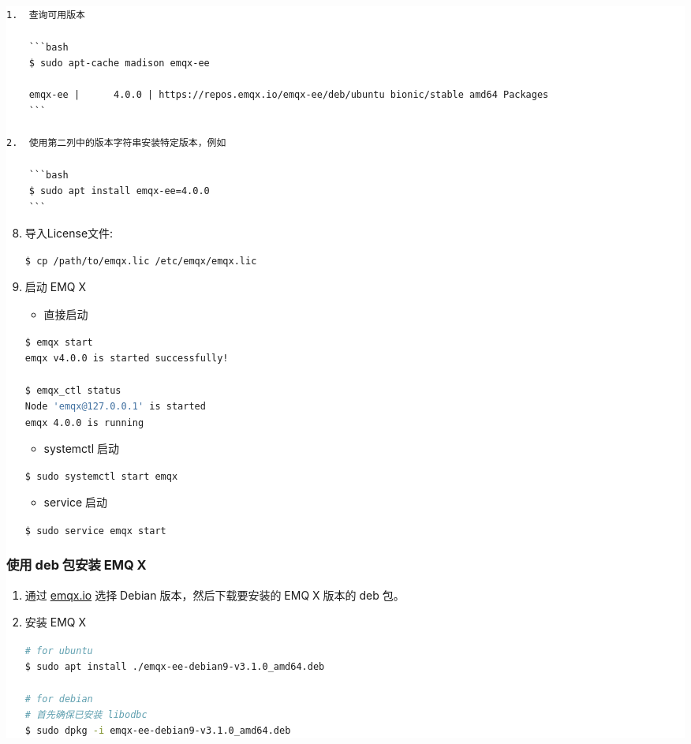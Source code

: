     1.  查询可用版本
        
        ```bash
        $ sudo apt-cache madison emqx-ee
        
        emqx-ee |      4.0.0 | https://repos.emqx.io/emqx-ee/deb/ubuntu bionic/stable amd64 Packages
        ```
    
    2.  使用第二列中的版本字符串安装特定版本，例如
        
        ```bash
        $ sudo apt install emqx-ee=4.0.0
        ```

8.  导入License文件:
    
    ```bash
    $ cp /path/to/emqx.lic /etc/emqx/emqx.lic
    ```

9.  启动 EMQ X
    
    - 直接启动
    
    ```bash
    $ emqx start
    emqx v4.0.0 is started successfully!
    
    $ emqx_ctl status
    Node 'emqx@127.0.0.1' is started
    emqx 4.0.0 is running
    ```

    - systemctl 启动
    
    ```bash
    $ sudo systemctl start emqx
    ```

    - service 启动
    
    ```bash
    $ sudo service emqx start
    ```

### 使用 deb 包安装 EMQ X

1.  通过 [emqx.io](https://www.emqx.cn/downloads#enterprise) 选择 Debian
    版本，然后下载要安装的 EMQ X 版本的 deb 包。

2.  安装 EMQ X
    
    ```bash
    # for ubuntu
    $ sudo apt install ./emqx-ee-debian9-v3.1.0_amd64.deb
    
    # for debian 
    # 首先确保已安装 libodbc 
    $ sudo dpkg -i emqx-ee-debian9-v3.1.0_amd64.deb
    ```

